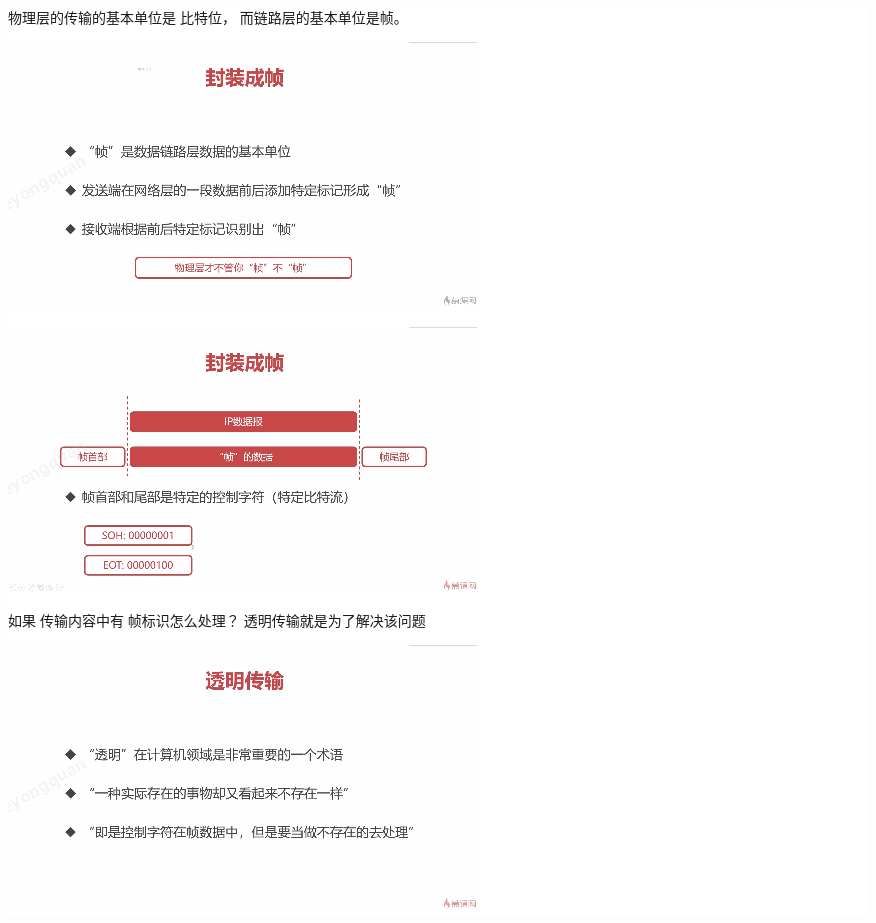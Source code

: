 

物理层的传输的基本单位是  比特位， 而链路层的基本单位是帧。



![image-20220105153124728](网络基础.assets/image-20220105153124728.png)

![image-20220105153300207](网络基础.assets/image-20220105153300207.png)

如果 传输内容中有 帧标识怎么处理？
透明传输就是为了解决该问题

![image-20220105153714731](网络基础.assets/image-20220105153714731.png)
